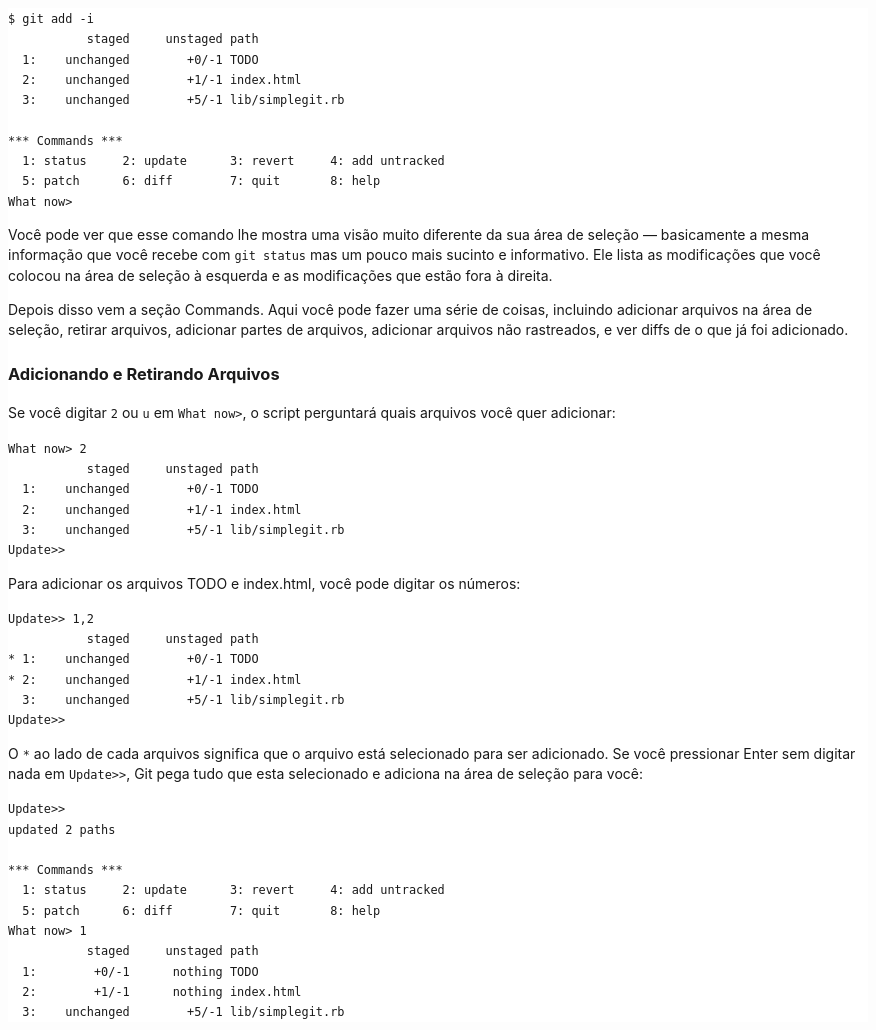 	$ git add -i
	           staged     unstaged path
	  1:    unchanged        +0/-1 TODO
	  2:    unchanged        +1/-1 index.html
	  3:    unchanged        +5/-1 lib/simplegit.rb

	*** Commands ***
	  1: status     2: update      3: revert     4: add untracked
	  5: patch      6: diff        7: quit       8: help
	What now> 

Você pode ver que esse comando lhe mostra uma visão muito diferente da sua área de seleção — basicamente a mesma informação que você recebe com `git status` mas um pouco mais sucinto e informativo. Ele lista as modificações que você colocou na área de seleção à esquerda e as modificações que estão fora à direita. 

Depois disso vem a seção Commands. Aqui você pode fazer uma série de coisas, incluindo adicionar arquivos na área de seleção, retirar arquivos, adicionar partes de arquivos, adicionar arquivos não rastreados, e ver diffs de o que já foi adicionado.

### Adicionando e Retirando Arquivos ###

Se você digitar `2` ou `u` em `What now>`, o script perguntará quais arquivos você quer adicionar:

	What now> 2
	           staged     unstaged path
	  1:    unchanged        +0/-1 TODO
	  2:    unchanged        +1/-1 index.html
	  3:    unchanged        +5/-1 lib/simplegit.rb
	Update>>

Para adicionar os arquivos TODO e index.html, você pode digitar os números:

	Update>> 1,2
	           staged     unstaged path
	* 1:    unchanged        +0/-1 TODO
	* 2:    unchanged        +1/-1 index.html
	  3:    unchanged        +5/-1 lib/simplegit.rb
	Update>>

O `*` ao lado de cada arquivos significa que o arquivo está selecionado para ser adicionado. Se você pressionar Enter sem digitar nada em `Update>>`, Git pega tudo que esta selecionado e adiciona na área de seleção para você:

	Update>> 
	updated 2 paths

	*** Commands ***
	  1: status     2: update      3: revert     4: add untracked
	  5: patch      6: diff        7: quit       8: help
	What now> 1
	           staged     unstaged path
	  1:        +0/-1      nothing TODO
	  2:        +1/-1      nothing index.html
	  3:    unchanged        +5/-1 lib/simplegit.rb

